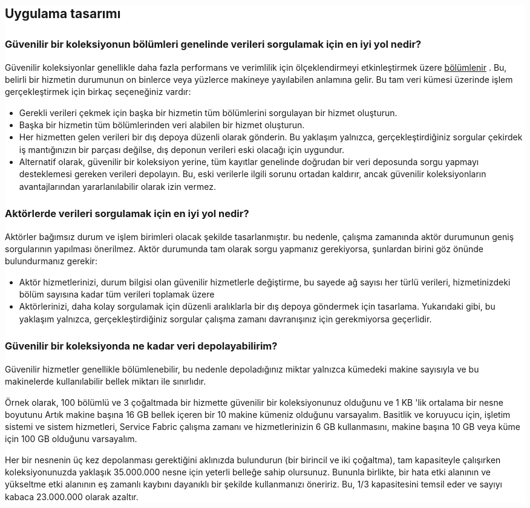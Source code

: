 ## <a name="application-design"></a>Uygulama tasarımı

### <a name="whats-the-best-way-to-query-data-across-partitions-of-a-reliable-collection"></a>Güvenilir bir koleksiyonun bölümleri genelinde verileri sorgulamak için en iyi yol nedir?

Güvenilir koleksiyonlar genellikle daha fazla performans ve verimlilik için ölçeklendirmeyi etkinleştirmek üzere [bölümlenir](service-fabric-concepts-partitioning.md) . Bu, belirli bir hizmetin durumunun on binlerce veya yüzlerce makineye yayılabilen anlamına gelir. Bu tam veri kümesi üzerinde işlem gerçekleştirmek için birkaç seçeneğiniz vardır:

- Gerekli verileri çekmek için başka bir hizmetin tüm bölümlerini sorgulayan bir hizmet oluşturun.
- Başka bir hizmetin tüm bölümlerinden veri alabilen bir hizmet oluşturun.
- Her hizmetten gelen verileri bir dış depoya düzenli olarak gönderin. Bu yaklaşım yalnızca, gerçekleştirdiğiniz sorgular çekirdek iş mantığınızın bir parçası değilse, dış deponun verileri eski olacağı için uygundur.
- Alternatif olarak, güvenilir bir koleksiyon yerine, tüm kayıtlar genelinde doğrudan bir veri deposunda sorgu yapmayı desteklemesi gereken verileri depolayın. Bu, eski verilerle ilgili sorunu ortadan kaldırır, ancak güvenilir koleksiyonların avantajlarından yararlanılabilir olarak izin vermez.


### <a name="whats-the-best-way-to-query-data-across-my-actors"></a>Aktörlerde verileri sorgulamak için en iyi yol nedir?

Aktörler bağımsız durum ve işlem birimleri olacak şekilde tasarlanmıştır. bu nedenle, çalışma zamanında aktör durumunun geniş sorgularının yapılması önerilmez. Aktör durumunda tam olarak sorgu yapmanız gerekiyorsa, şunlardan birini göz önünde bulundurmanız gerekir:

- Aktör hizmetlerinizi, durum bilgisi olan güvenilir hizmetlerle değiştirme, bu sayede ağ sayısı her türlü verileri, hizmetinizdeki bölüm sayısına kadar tüm verileri toplamak üzere
- Aktörlerinizi, daha kolay sorgulamak için düzenli aralıklarla bir dış depoya göndermek için tasarlama. Yukarıdaki gibi, bu yaklaşım yalnızca, gerçekleştirdiğiniz sorgular çalışma zamanı davranışınız için gerekmiyorsa geçerlidir.

### <a name="how-much-data-can-i-store-in-a-reliable-collection"></a>Güvenilir bir koleksiyonda ne kadar veri depolayabilirim?

Güvenilir hizmetler genellikle bölümlenebilir, bu nedenle depoladığınız miktar yalnızca kümedeki makine sayısıyla ve bu makinelerde kullanılabilir bellek miktarı ile sınırlıdır.

Örnek olarak, 100 bölümlü ve 3 çoğaltmada bir hizmette güvenilir bir koleksiyonunuz olduğunu ve 1 KB 'lik ortalama bir nesne boyutunu Artık makine başına 16 GB bellek içeren bir 10 makine kümeniz olduğunu varsayalım. Basitlik ve koruyucu için, işletim sistemi ve sistem hizmetleri, Service Fabric çalışma zamanı ve hizmetlerinizin 6 GB kullanmasını, makine başına 10 GB veya küme için 100 GB olduğunu varsayalım.

Her bir nesnenin üç kez depolanması gerektiğini aklınızda bulundurun (bir birincil ve iki çoğaltma), tam kapasiteyle çalışırken koleksiyonunuzda yaklaşık 35.000.000 nesne için yeterli belleğe sahip olursunuz. Bununla birlikte, bir hata etki alanının ve yükseltme etki alanının eş zamanlı kaybını dayanıklı bir şekilde kullanmanızı öneririz. Bu, 1/3 kapasitesini temsil eder ve sayıyı kabaca 23.000.000 olarak azaltır.
